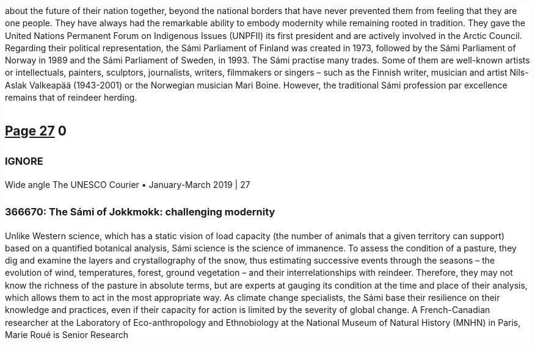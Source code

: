 about the future of their nation together, 
beyond the national borders that have 
never prevented them from feeling that 
they are one people. They have always 
had the remarkable ability to embody 
modernity while remaining rooted in 
tradition. They gave the United Nations 
Permanent Forum on Indigenous Issues 
(UNPFII) its first president and are actively 
involved in the Arctic Council. 
Regarding their political representation, 
the Sámi Parliament of Finland was 
created in 1973, followed by the Sámi 
Parliament of Norway in 1989 and the 
Sámi Parliament of Sweden, in 1993.
The Sámi practise many trades. Some of 
them are well-known artists or intellectuals, 
painters, sculptors, journalists, writers, 
filmmakers or singers – such as the Finnish 
writer, musician and artist Nils-Aslak 
Valkeapää (1943-2001) or the Norwegian 
musician Mari Boine. However, the 
traditional Sámi profession par excellence 
remains that of reindeer herding.

## [Page 27](https://demo.humlab.umu.se/courier/366654eng.pdf#page=27) 0

### IGNORE

Wide angle
The UNESCO Courier • January-March 2019   |   27 

### 366670: The Sámi of Jokkmokk: challenging modernity

Unlike Western science, which has a 
static vision of load capacity (the number 
of animals that a given territory can 
support) based on a quantified botanical 
analysis, Sámi science is the science of 
immanence.
To assess the condition of a pasture, 
they dig and examine the layers and 
crystallography of the snow, thus 
estimating successive events through 
the seasons – the evolution of wind, 
temperatures, forest, ground vegetation – 
and their interrelationships with reindeer. 
Therefore, they may not know the richness 
of the pasture in absolute terms, but are 
experts at gauging its condition at the time 
and place of their analysis, which allows 
them to act in the most appropriate way. 
As climate change specialists, the Sámi 
base their resilience on their knowledge 
and practices, even if their capacity 
for action is limited by the severity of 
global change.
A French-Canadian researcher at 
the Laboratory of Eco-anthropology 
and Ethnobiology at the National 
Museum of Natural History (MNHN) in 
Paris, Marie Roué is Senior Research 
